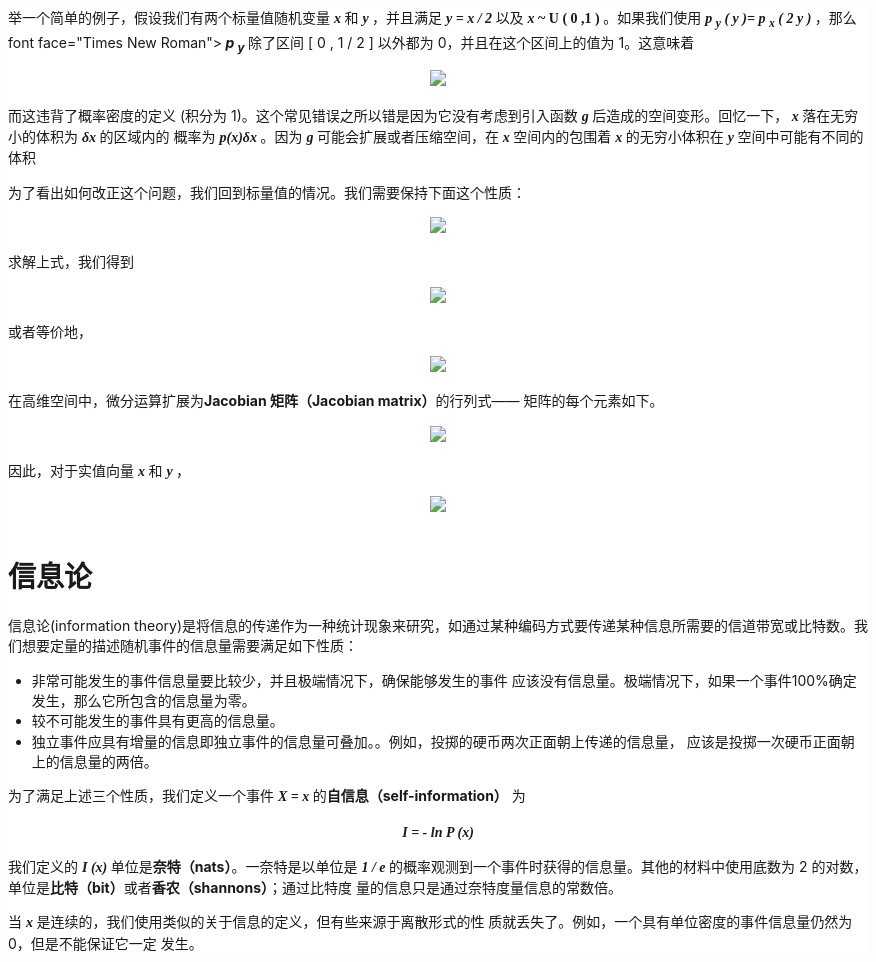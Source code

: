 举一个简单的例子，假设我们有两个标量值随机变量 <font face="Times New Roman"><b><i> x </i></b></font> 和 <font face="Times New Roman"><b><i> y </i></b></font>，并且满足 <font face="Times New Roman"><b><i> y = x / 2 </i></b></font> 以及 <font face="Times New Roman"><b><i> x </i> ~ U ( 0 ,1 ) </b></font>。如果我们使用 <font face="Times New Roman"><b><i>  p <sub>y</sub> ( y )= p <sub>x</sub> ( 2 y  ) </i></b></font>，那么 font face="Times New Roman"><b><i>  p <sub>y</sub>  </i></b></font> 除了区间 [ 0 , 1 / 2 ] 以外都为 0，并且在这个区间上的值为 1。这意味着

<div align=center><img height ='60' src="https://raw.githubusercontent.com/jiugexuan/image-repository/main/%E8%BF%9E%E7%BB%AD%E5%87%BD%E6%95%B0.png"/></div>

而这违背了概率密度的定义 (积分为 1)。这个常见错误之所以错是因为它没有考虑到引入函数 <font face="Times New Roman"><b><i> g </i></b></font> 后造成的空间变形。回忆一下，<font face="Times New Roman"><b><i> x </i></b></font> 落在无穷小的体积为 <font face="Times New Roman"><b><i> &delta;x </i></b></font> 的区域内的 概率为  <font face="Times New Roman"><b><i> p(x)&delta;x </i></b></font>。因为 <font face="Times New Roman"><b><i> g </i></b></font> 可能会扩展或者压缩空间，在 <font face="Times New Roman"><b><i> x </i></b></font> 空间内的包围着 <font face="Times New Roman"><b><i> x </i></b></font> 的无穷小体积在 <font face="Times New Roman"><b><i> y </i></b></font> 空间中可能有不同的体积

为了看出如何改正这个问题，我们回到标量值的情况。我们需要保持下面这个性质：

<div align=center><img height ='50' src="https://raw.githubusercontent.com/jiugexuan/image-repository/main/1.png"/></div>

求解上式，我们得到

<div align=center><img height ='50' src="https://raw.githubusercontent.com/jiugexuan/image-repository/main/2.png"/></div>

或者等价地，

<div align=center><img height ='50' src="https://raw.githubusercontent.com/jiugexuan/image-repository/main/3.png"/></div>

在高维空间中，微分运算扩展为<b>Jacobian 矩阵（Jacobian matrix）</b>的行列式—— 矩阵的每个元素如下。

<div align=center><img height ='40' src="https://raw.githubusercontent.com/jiugexuan/image-repository/main/4.png"/></div>


因此，对于实值向量 <font face="Times New Roman"><b><i> x </i></b></font> 和 <font face="Times New Roman"><b><i> y </i></b></font>，

<div align=center><img height ='60' src="https://raw.githubusercontent.com/jiugexuan/image-repository/main/5.png"/></div>

# 信息论

信息论(information theory)是将信息的传递作为一种统计现象来研究，如通过某种编码方式要传递某种信息所需要的信道带宽或比特数。我们想要定量的描述随机事件的信息量需要满足如下性质：

- 非常可能发生的事件信息量要比较少，并且极端情况下，确保能够发生的事件 应该没有信息量。极端情况下，如果一个事件100%确定发生，那么它所包含的信息量为零。
- 较不可能发生的事件具有更高的信息量。
- 独立事件应具有增量的信息即独立事件的信息量可叠加。。例如，投掷的硬币两次正面朝上传递的信息量， 应该是投掷一次硬币正面朝上的信息量的两倍。

为了满足上述三个性质，我们定义一个事件 <font face="Times New Roman"><b><i> X = x </i></b></font> 的<b>自信息（self-information）</b> 为

<div align=center><font face="Times New Roman"><b><i> I = - ln P (x) </i></b></font></div>

我们定义的 <font face="Times New Roman"><b><i> I (x) </i></b></font> 单位是<b>奈特（nats）</b>。一奈特是以单位是 <font face="Times New Roman"><b><i> 1 / e </i></b></font>的概率观测到一个事件时获得的信息量。其他的材料中使用底数为 2 的对数，单位是<b>比特（bit）</b>或者<b>香农（shannons）</b>；通过比特度 量的信息只是通过奈特度量信息的常数倍。

当 <font face="Times New Roman"><b><i> x </i></b></font> 是连续的，我们使用类似的关于信息的定义，但有些来源于离散形式的性 质就丢失了。例如，一个具有单位密度的事件信息量仍然为 0，但是不能保证它一定 发生。
